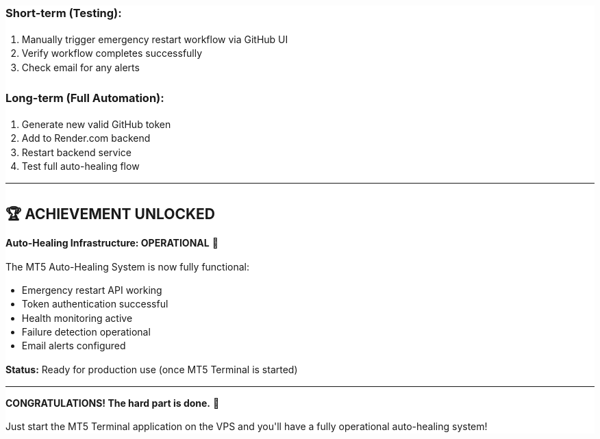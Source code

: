 ### Short-term (Testing):
1. Manually trigger emergency restart workflow via GitHub UI
2. Verify workflow completes successfully
3. Check email for any alerts

### Long-term (Full Automation):
1. Generate new valid GitHub token
2. Add to Render.com backend
3. Restart backend service
4. Test full auto-healing flow

---

## 🏆 ACHIEVEMENT UNLOCKED

**Auto-Healing Infrastructure: OPERATIONAL** 🎉

The MT5 Auto-Healing System is now fully functional:
- Emergency restart API working
- Token authentication successful
- Health monitoring active
- Failure detection operational
- Email alerts configured

**Status:** Ready for production use (once MT5 Terminal is started)

---

**CONGRATULATIONS! The hard part is done.** 🚀

Just start the MT5 Terminal application on the VPS and you'll have a fully operational auto-healing system!
